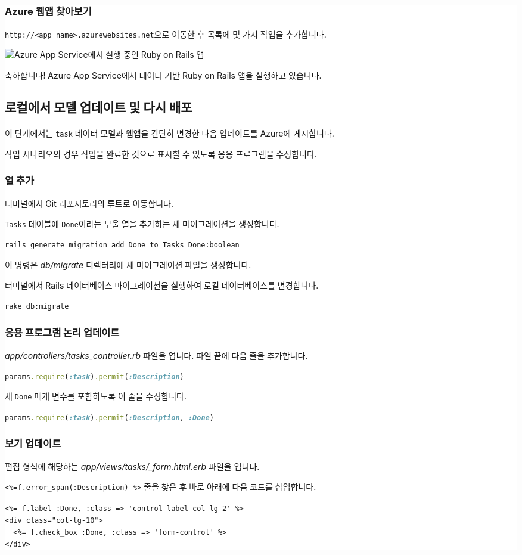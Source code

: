 ### <a name="browse-to-the-azure-web-app"></a>Azure 웹앱 찾아보기

`http://<app_name>.azurewebsites.net`으로 이동한 후 목록에 몇 가지 작업을 추가합니다.

![Azure App Service에서 실행 중인 Ruby on Rails 앱](./media/tutorial-ruby-mysql-app/ruby-mysql-in-azure.png)

축하합니다! Azure App Service에서 데이터 기반 Ruby on Rails 앱을 실행하고 있습니다.

## <a name="update-model-locally-and-redeploy"></a>로컬에서 모델 업데이트 및 다시 배포

이 단계에서는 `task` 데이터 모델과 웹앱을 간단히 변경한 다음 업데이트를 Azure에 게시합니다.

작업 시나리오의 경우 작업을 완료한 것으로 표시할 수 있도록 응용 프로그램을 수정합니다.

### <a name="add-a-column"></a>열 추가

터미널에서 Git 리포지토리의 루트로 이동합니다.

`Tasks` 테이블에 `Done`이라는 부울 열을 추가하는 새 마이그레이션을 생성합니다.

```bash
rails generate migration add_Done_to_Tasks Done:boolean
```

이 명령은 _db/migrate_ 디렉터리에 새 마이그레이션 파일을 생성합니다.


터미널에서 Rails 데이터베이스 마이그레이션을 실행하여 로컬 데이터베이스를 변경합니다.

```bash
rake db:migrate
```

### <a name="update-application-logic"></a>응용 프로그램 논리 업데이트

*app/controllers/tasks_controller.rb* 파일을 엽니다. 파일 끝에 다음 줄을 추가합니다.

```rb
params.require(:task).permit(:Description)
```

새 `Done` 매개 변수를 포함하도록 이 줄을 수정합니다.

```rb
params.require(:task).permit(:Description, :Done)
```

### <a name="update-the-views"></a>보기 업데이트

편집 형식에 해당하는 *app/views/tasks/_form.html.erb* 파일을 엽니다.

`<%=f.error_span(:Description) %>` 줄을 찾은 후 바로 아래에 다음 코드를 삽입합니다.

```erb
<%= f.label :Done, :class => 'control-label col-lg-2' %>
<div class="col-lg-10">
  <%= f.check_box :Done, :class => 'form-control' %>
</div>
```
